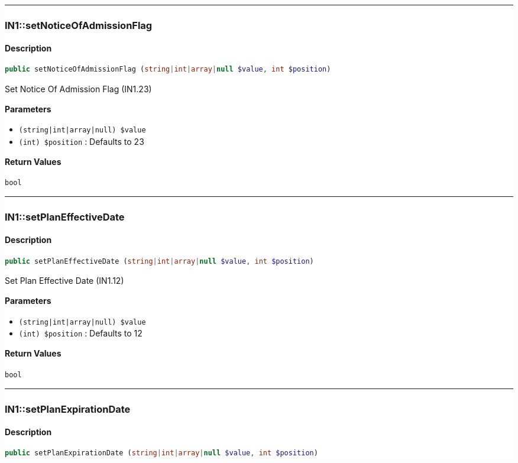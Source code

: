 
<hr />


### IN1::setNoticeOfAdmissionFlag  

**Description**

```php
public setNoticeOfAdmissionFlag (string|int|array|null $value, int $position)
```

Set Notice Of Admission Flag (IN1.23) 

 

**Parameters**

* `(string|int|array|null) $value`
* `(int) $position`
: Defaults to 23  

**Return Values**

`bool`




<hr />


### IN1::setPlanEffectiveDate  

**Description**

```php
public setPlanEffectiveDate (string|int|array|null $value, int $position)
```

Set Plan Effective Date (IN1.12) 

 

**Parameters**

* `(string|int|array|null) $value`
* `(int) $position`
: Defaults to 12  

**Return Values**

`bool`




<hr />


### IN1::setPlanExpirationDate  

**Description**

```php
public setPlanExpirationDate (string|int|array|null $value, int $position)
```
